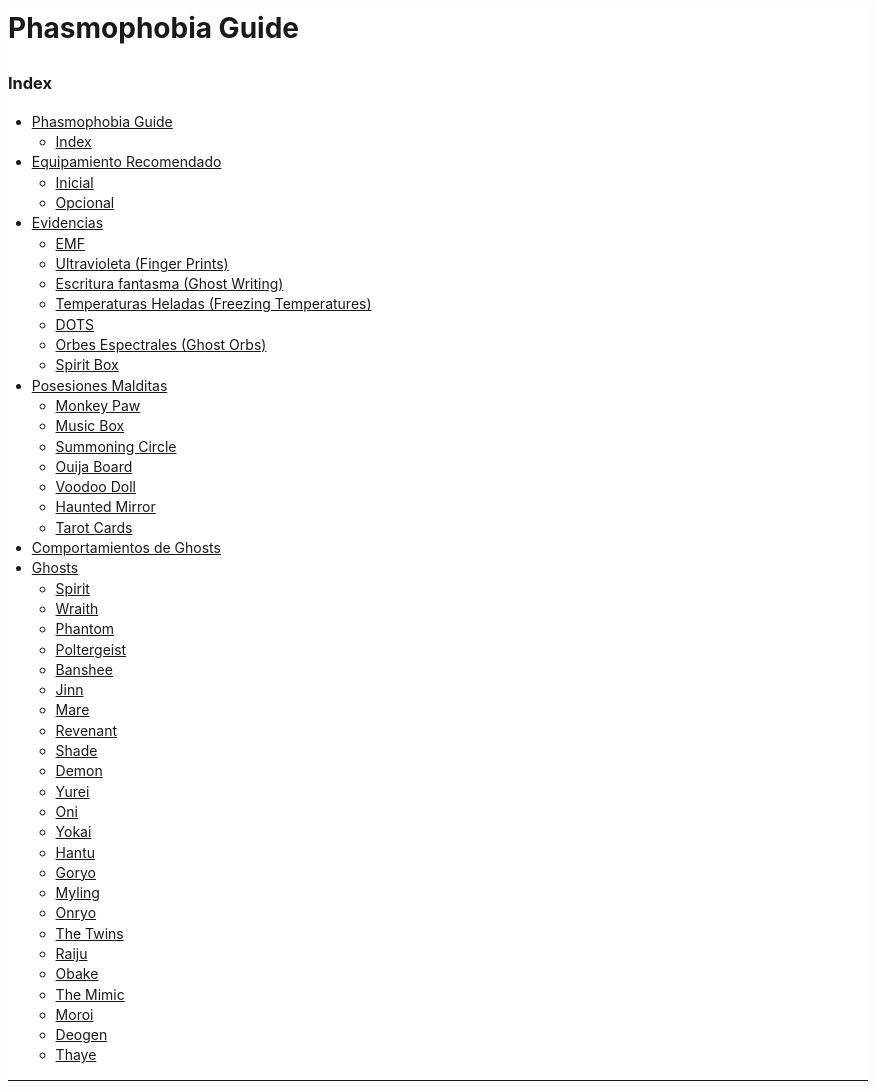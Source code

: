 # Phasmophobia Guide

### Index

- [Phasmophobia Guide](#phasmophobia-guide)
  - [Index](#index)
- [Equipamiento Recomendado](#equipamiento-recomendado)
  - [Inicial](#inicial)
  - [Opcional](#opcional)
- [Evidencias](#evidencias)
  - [EMF](#emf)
  - [Ultravioleta (Finger Prints)](#ultravioleta-finger-prints)
  - [Escritura fantasma (Ghost Writing)](#escritura-fantasma-ghost-writing)
  - [Temperaturas Heladas (Freezing Temperatures)](#temperaturas-heladas-freezing-temperatures)
  - [DOTS](#dots)
  - [Orbes Espectrales (Ghost Orbs)](#orbes-espectrales-ghost-orbs)
  - [Spirit Box](#spirit-box)
- [Posesiones Malditas](#posesiones-malditas)
  - [Monkey Paw](#monkey-paw)
  - [Music Box](#music-box)
  - [Summoning Circle](#summoning-circle)
  - [Ouija Board](#ouija-board)
  - [Voodoo Doll](#voodoo-doll)
  - [Haunted Mirror](#haunted-mirror)
  - [Tarot Cards](#tarot-cards)
- [Comportamientos de Ghosts](#comportamientos-de-ghosts)
- [Ghosts](#ghosts)
  - [Spirit](#spirit)
  - [Wraith](#wraith)
  - [Phantom](#phantom)
  - [Poltergeist](#poltergeist)
  - [Banshee](#banshee)
  - [Jinn](#jinn)
  - [Mare](#mare)
  - [Revenant](#revenant)
  - [Shade](#shade)
  - [Demon](#demon)
  - [Yurei](#yurei)
  - [Oni](#oni)
  - [Yokai](#yokai)
  - [Hantu](#hantu)
  - [Goryo](#goryo)
  - [Myling](#myling)
  - [Onryo](#onryo)
  - [The Twins](#the-twins)
  - [Raiju](#raiju)
  - [Obake](#obake)
  - [The Mimic](#the-mimic)
  - [Moroi](#moroi)
  - [Deogen](#deogen)
  - [Thaye](#thaye)

---